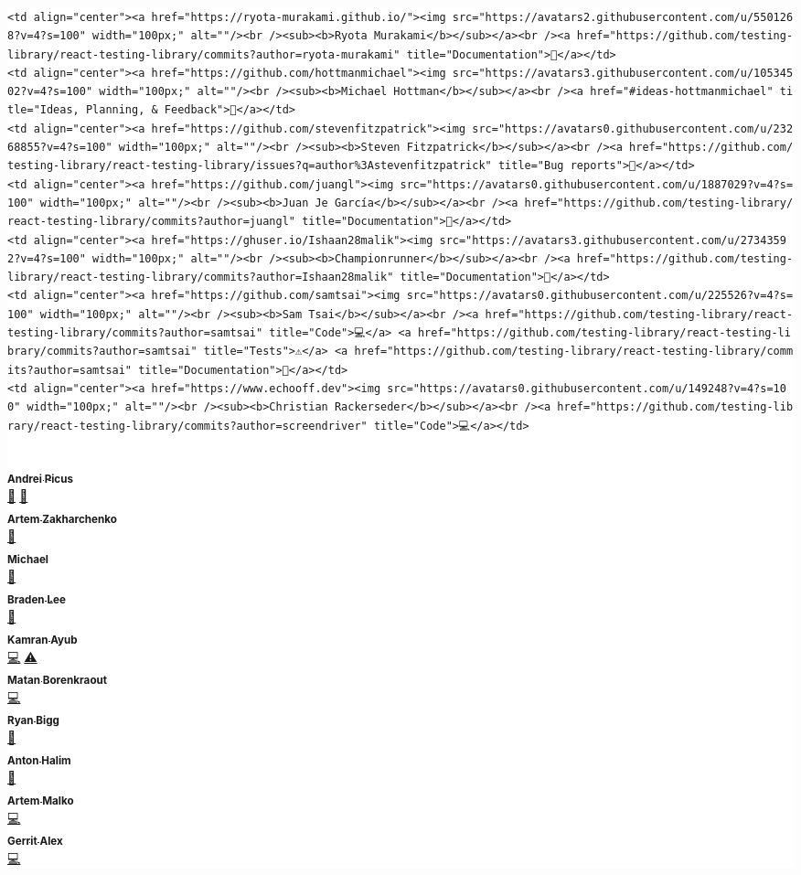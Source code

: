     <td align="center"><a href="https://ryota-murakami.github.io/"><img src="https://avatars2.githubusercontent.com/u/5501268?v=4?s=100" width="100px;" alt=""/><br /><sub><b>Ryota Murakami</b></sub></a><br /><a href="https://github.com/testing-library/react-testing-library/commits?author=ryota-murakami" title="Documentation">📖</a></td>
    <td align="center"><a href="https://github.com/hottmanmichael"><img src="https://avatars3.githubusercontent.com/u/10534502?v=4?s=100" width="100px;" alt=""/><br /><sub><b>Michael Hottman</b></sub></a><br /><a href="#ideas-hottmanmichael" title="Ideas, Planning, & Feedback">🤔</a></td>
    <td align="center"><a href="https://github.com/stevenfitzpatrick"><img src="https://avatars0.githubusercontent.com/u/23268855?v=4?s=100" width="100px;" alt=""/><br /><sub><b>Steven Fitzpatrick</b></sub></a><br /><a href="https://github.com/testing-library/react-testing-library/issues?q=author%3Astevenfitzpatrick" title="Bug reports">🐛</a></td>
    <td align="center"><a href="https://github.com/juangl"><img src="https://avatars0.githubusercontent.com/u/1887029?v=4?s=100" width="100px;" alt=""/><br /><sub><b>Juan Je García</b></sub></a><br /><a href="https://github.com/testing-library/react-testing-library/commits?author=juangl" title="Documentation">📖</a></td>
    <td align="center"><a href="https://ghuser.io/Ishaan28malik"><img src="https://avatars3.githubusercontent.com/u/27343592?v=4?s=100" width="100px;" alt=""/><br /><sub><b>Championrunner</b></sub></a><br /><a href="https://github.com/testing-library/react-testing-library/commits?author=Ishaan28malik" title="Documentation">📖</a></td>
    <td align="center"><a href="https://github.com/samtsai"><img src="https://avatars0.githubusercontent.com/u/225526?v=4?s=100" width="100px;" alt=""/><br /><sub><b>Sam Tsai</b></sub></a><br /><a href="https://github.com/testing-library/react-testing-library/commits?author=samtsai" title="Code">💻</a> <a href="https://github.com/testing-library/react-testing-library/commits?author=samtsai" title="Tests">⚠️</a> <a href="https://github.com/testing-library/react-testing-library/commits?author=samtsai" title="Documentation">📖</a></td>
    <td align="center"><a href="https://www.echooff.dev"><img src="https://avatars0.githubusercontent.com/u/149248?v=4?s=100" width="100px;" alt=""/><br /><sub><b>Christian Rackerseder</b></sub></a><br /><a href="https://github.com/testing-library/react-testing-library/commits?author=screendriver" title="Code">💻</a></td>
  </tr>
  <tr>
    <td align="center"><a href="https://github.com/NiGhTTraX"><img src="https://avatars0.githubusercontent.com/u/485061?v=4?s=100" width="100px;" alt=""/><br /><sub><b>Andrei Picus</b></sub></a><br /><a href="https://github.com/testing-library/react-testing-library/issues?q=author%3ANiGhTTraX" title="Bug reports">🐛</a> <a href="https://github.com/testing-library/react-testing-library/pulls?q=is%3Apr+reviewed-by%3ANiGhTTraX" title="Reviewed Pull Requests">👀</a></td>
    <td align="center"><a href="https://redd.one"><img src="https://avatars3.githubusercontent.com/u/14984911?v=4?s=100" width="100px;" alt=""/><br /><sub><b>Artem Zakharchenko</b></sub></a><br /><a href="https://github.com/testing-library/react-testing-library/commits?author=kettanaito" title="Documentation">📖</a></td>
    <td align="center"><a href="http://michaelsiek.com"><img src="https://avatars0.githubusercontent.com/u/45568605?v=4?s=100" width="100px;" alt=""/><br /><sub><b>Michael</b></sub></a><br /><a href="https://github.com/testing-library/react-testing-library/commits?author=michael-siek" title="Documentation">📖</a></td>
    <td align="center"><a href="http://2dubbing.tistory.com"><img src="https://avatars2.githubusercontent.com/u/15885679?v=4?s=100" width="100px;" alt=""/><br /><sub><b>Braden Lee</b></sub></a><br /><a href="https://github.com/testing-library/react-testing-library/commits?author=2dubbing" title="Documentation">📖</a></td>
    <td align="center"><a href="http://kamranicus.com/"><img src="https://avatars1.githubusercontent.com/u/563819?v=4?s=100" width="100px;" alt=""/><br /><sub><b>Kamran Ayub</b></sub></a><br /><a href="https://github.com/testing-library/react-testing-library/commits?author=kamranayub" title="Code">💻</a> <a href="https://github.com/testing-library/react-testing-library/commits?author=kamranayub" title="Tests">⚠️</a></td>
    <td align="center"><a href="https://twitter.com/matanbobi"><img src="https://avatars2.githubusercontent.com/u/12711091?v=4?s=100" width="100px;" alt=""/><br /><sub><b>Matan Borenkraout</b></sub></a><br /><a href="https://github.com/testing-library/react-testing-library/commits?author=MatanBobi" title="Code">💻</a></td>
    <td align="center"><a href="http://ryanbigg.com"><img src="https://avatars3.githubusercontent.com/u/2687?v=4?s=100" width="100px;" alt=""/><br /><sub><b>Ryan Bigg</b></sub></a><br /><a href="#maintenance-radar" title="Maintenance">🚧</a></td>
  </tr>
  <tr>
    <td align="center"><a href="https://antonhalim.com"><img src="https://avatars1.githubusercontent.com/u/10498035?v=4?s=100" width="100px;" alt=""/><br /><sub><b>Anton Halim</b></sub></a><br /><a href="https://github.com/testing-library/react-testing-library/commits?author=antonhalim" title="Documentation">📖</a></td>
    <td align="center"><a href="http://artmalko.ru"><img src="https://avatars0.githubusercontent.com/u/1823689?v=4?s=100" width="100px;" alt=""/><br /><sub><b>Artem Malko</b></sub></a><br /><a href="https://github.com/testing-library/react-testing-library/commits?author=artem-malko" title="Code">💻</a></td>
    <td align="center"><a href="http://gerritalex.de"><img src="https://avatars1.githubusercontent.com/u/29307652?v=4?s=100" width="100px;" alt=""/><br /><sub><b>Gerrit Alex</b></sub></a><br /><a href="https://github.com/testing-library/react-testing-library/commits?author=ljosberinn" title="Code">💻</a></td>